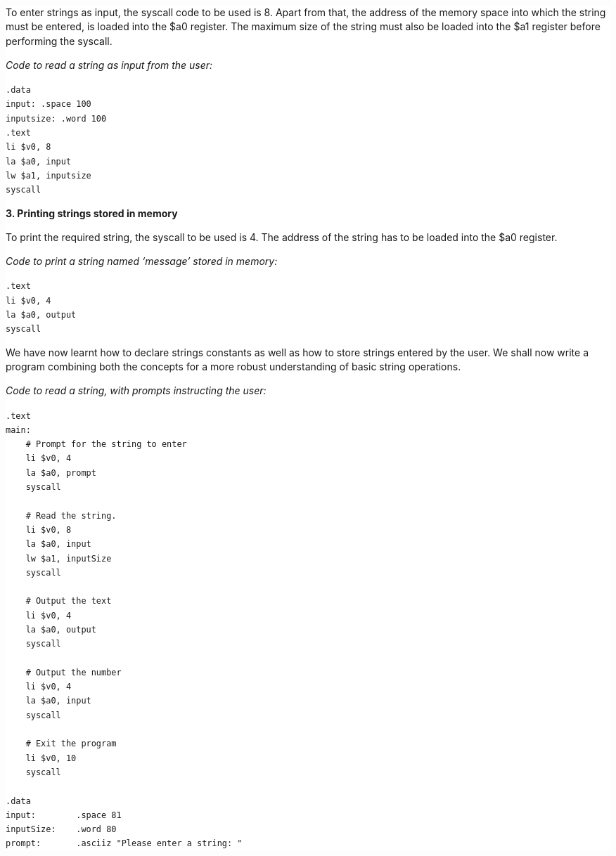 To enter strings as input, the syscall code to be used is 8. Apart from that, the address of the
memory space into which the string must be entered, is loaded into the $a0 register. The
maximum size of the string must also be loaded into the $a1 register before performing the
syscall.

_Code to read a string as input from the user:_

```
.data 
input: .space 100 
inputsize: .word 100 
.text 
li $v0, 8 
la $a0, input 
lw $a1, inputsize 
syscall
```
**3. Printing strings stored in memory**

To print the required string, the syscall to be used is 4. The address of the string has to be
loaded into the $a0 register.

_Code to print a string named ‘message’ stored in memory:_
```
.text 
li $v0, 4 
la $a0, output 
syscall 
```
We have now learnt how to declare strings constants as well as how to store strings entered
by the user. We shall now write a program combining both the concepts for a more robust
understanding of basic string operations.

_Code to read a string, with prompts instructing the user:_

```
.text 
main: 
    # Prompt for the string to enter 
    li $v0, 4 
    la $a0, prompt 
    syscall 
 
    # Read the string.  
    li $v0, 8 
    la $a0, input 
    lw $a1, inputSize  
    syscall 
     
    # Output the text 
    li $v0, 4 
    la $a0, output 
    syscall

    # Output the number 
    li $v0, 4 
    la $a0, input 
    syscall 
 
    # Exit the program 
    li $v0, 10 
    syscall 
 
.data 
input:        .space 81 
inputSize:    .word 80 
prompt:       .asciiz "Please enter a string: " 
```